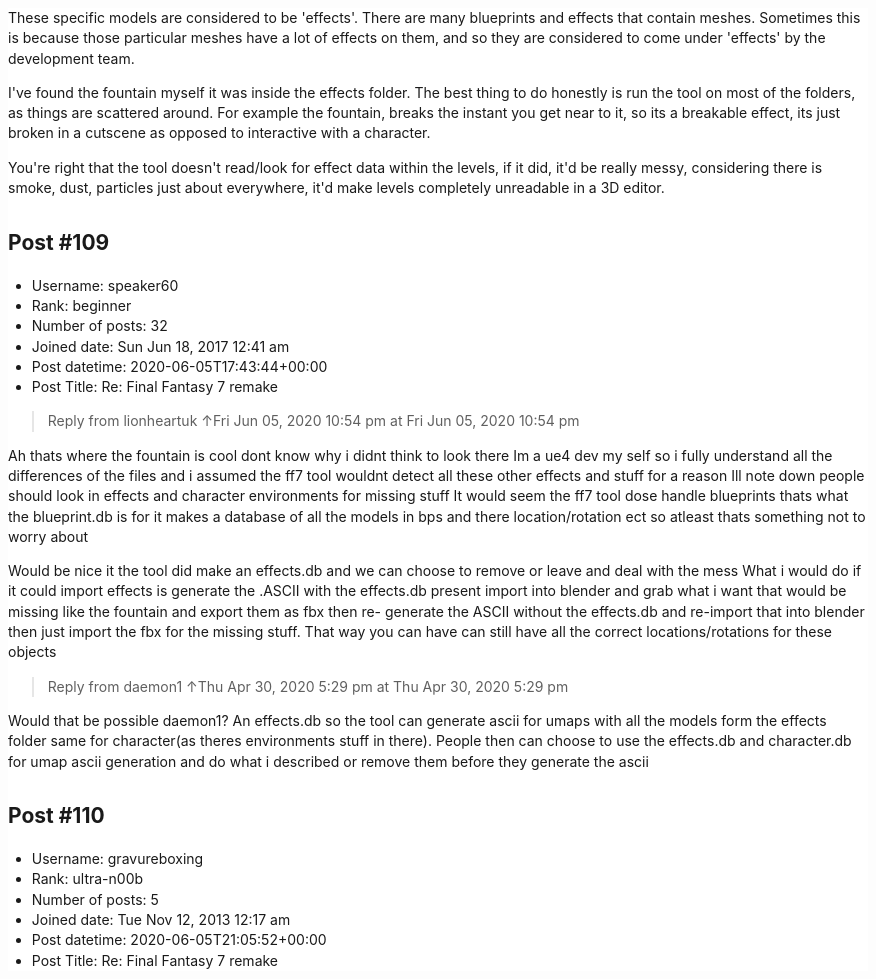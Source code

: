 These specific models are considered to be 'effects'.
There are many blueprints and effects that contain meshes. Sometimes this is because those particular meshes have a lot of effects on them, and so they are considered to come under 'effects' by the development team.

I've found the fountain myself it was inside the effects folder. The best thing to do honestly is run the tool on most of the folders, as things are scattered around. For example the fountain, breaks the instant you get near to it, so its a breakable effect, its just broken in a cutscene as opposed to interactive with a character.

You're right that the tool doesn't read/look for effect data within the levels, if it did, it'd be really messy, considering there is smoke, dust, particles just about everywhere, it'd make levels completely unreadable in a 3D editor.
## Post #109
- Username: speaker60
- Rank: beginner
- Number of posts: 32
- Joined date: Sun Jun 18, 2017 12:41 am
- Post datetime: 2020-06-05T17:43:44+00:00
- Post Title: Re: Final Fantasy 7 remake

> Reply from lionheartuk ↑Fri Jun 05, 2020 10:54 pm at Fri Jun 05, 2020 10:54 pm
>
> 

Ah thats where the fountain is cool dont know why i didnt think to look there
Im a ue4 dev my self so i fully understand all the differences of the files
and i assumed the ff7 tool wouldnt detect all these other effects and stuff for a reason
Ill note down people should look in effects and character environments for missing stuff
It would seem the ff7 tool dose handle blueprints thats what the blueprint.db is for it makes a database of all the models in bps and there location/rotation ect so atleast thats something not to worry about 

Would be nice it the tool did make an effects.db and we can choose to remove or leave and deal with the mess
What i would do if it could import effects is generate the .ASCII with the effects.db present import into blender and grab what i want that would be missing like the fountain and export them as fbx then re- generate the ASCII without the effects.db and re-import that into blender then just import the fbx for the missing stuff. That way you can have can still have all the correct locations/rotations for these objects

> Reply from daemon1 ↑Thu Apr 30, 2020 5:29 pm at Thu Apr 30, 2020 5:29 pm
>
> 
Would that be possible daemon1?
An effects.db so the tool can generate ascii for umaps with all the models form the effects folder
same for character(as theres environments stuff in there). 
People then can choose to use the effects.db and character.db for umap ascii generation and do what i described or remove them before they generate the ascii
## Post #110
- Username: gravureboxing
- Rank: ultra-n00b
- Number of posts: 5
- Joined date: Tue Nov 12, 2013 12:17 am
- Post datetime: 2020-06-05T21:05:52+00:00
- Post Title: Re: Final Fantasy 7 remake
